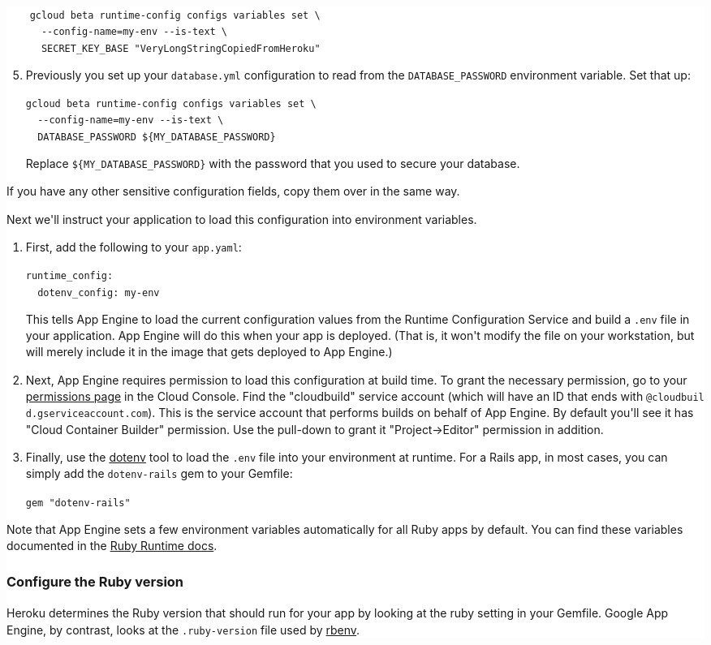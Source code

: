         gcloud beta runtime-config configs variables set \
          --config-name=my-env --is-text \
          SECRET_KEY_BASE "VeryLongStringCopiedFromHeroku"

5.  Previously you set up your `database.yml` configuration to read from the
    `DATABASE_PASSWORD` environment variable. Set that up:

        gcloud beta runtime-config configs variables set \
          --config-name=my-env --is-text \
          DATABASE_PASSWORD ${MY_DATABASE_PASSWORD}

    Replace `${MY_DATABASE_PASSWORD}` with the password that you used to secure
    your database.

If you have any other sensitive configuration fields, copy them over in the
same way.

Next we'll instruct your application to load this configuration into
environment variables.

1.  First, add the following to your `app.yaml`:

        runtime_config:
          dotenv_config: my-env

    This tells App Engine to load the current configuration values from the
    Runtime Configuration Service and build a `.env` file in your application.
    App Engine will do this when your app is deployed. (That is, it won't
    modify the file on your workstation, but will merely include it in the
    image that gets deployed to App Engine.)

2.  Next, App Engine requires permission to load this configuration at build
    time. To grant the necessary permission, go to your
    [permissions page](https://console.cloud.google.com/iam-admin/iam/project)
    in the Cloud Console. Find the "cloudbuild" service account (which will
    have an ID that ends with `@cloudbuild.gserviceaccount.com`). This is the
    service account that performs builds on behalf of App Engine. By default
    you'll see it has "Cloud Container Builder" permission. Use the pull-down
    to grant it "Project->Editor" permission in addition.

3.  Finally, use the [dotenv](https://github.com/bkeepers/dotenv) tool to load
    the `.env` file into your environment at runtime. For a Rails app, in most
    cases, you can simply add the `dotenv-rails` gem to your Gemfile:

        gem "dotenv-rails"

Note that App Engine sets a few environment variables automatically for all
Ruby apps by default. You can find these variables documented in the
[Ruby Runtime docs](https://cloud.google.com/appengine/docs/flexible/ruby/runtime#environment_variables).

### Configure the Ruby version

Heroku determines the Ruby version that should run for your app by looking at
the ruby setting in your Gemfile. Google App Engine, by contrast, looks at the
`.ruby-version` file used by [rbenv](https://github.com/rbenv/rbenv).
